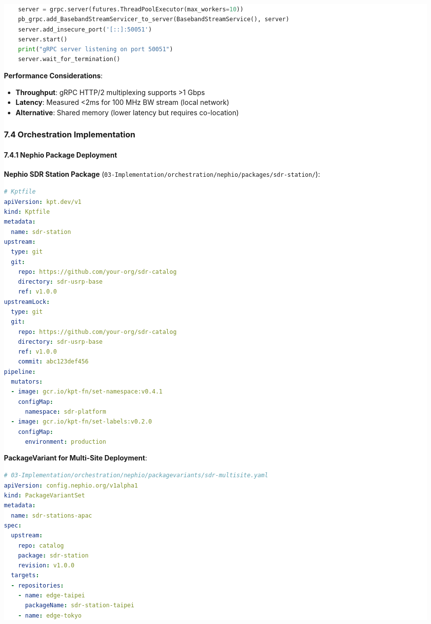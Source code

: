```python
    server = grpc.server(futures.ThreadPoolExecutor(max_workers=10))
    pb_grpc.add_BasebandStreamServicer_to_server(BasebandStreamService(), server)
    server.add_insecure_port('[::]:50051')
    server.start()
    print("gRPC server listening on port 50051")
    server.wait_for_termination()
```

**Performance Considerations**:
- **Throughput**: gRPC HTTP/2 multiplexing supports >1 Gbps
- **Latency**: Measured <2ms for 100 MHz BW stream (local network)
- **Alternative**: Shared memory (lower latency but requires co-location)

### 7.4 Orchestration Implementation

#### 7.4.1 Nephio Package Deployment

**Nephio SDR Station Package** (`03-Implementation/orchestration/nephio/packages/sdr-station/`):

```yaml
# Kptfile
apiVersion: kpt.dev/v1
kind: Kptfile
metadata:
  name: sdr-station
upstream:
  type: git
  git:
    repo: https://github.com/your-org/sdr-catalog
    directory: sdr-usrp-base
    ref: v1.0.0
upstreamLock:
  type: git
  git:
    repo: https://github.com/your-org/sdr-catalog
    directory: sdr-usrp-base
    ref: v1.0.0
    commit: abc123def456
pipeline:
  mutators:
  - image: gcr.io/kpt-fn/set-namespace:v0.4.1
    configMap:
      namespace: sdr-platform
  - image: gcr.io/kpt-fn/set-labels:v0.2.0
    configMap:
      environment: production
```

**PackageVariant for Multi-Site Deployment**:
```yaml
# 03-Implementation/orchestration/nephio/packagevariants/sdr-multisite.yaml
apiVersion: config.nephio.org/v1alpha1
kind: PackageVariantSet
metadata:
  name: sdr-stations-apac
spec:
  upstream:
    repo: catalog
    package: sdr-station
    revision: v1.0.0
  targets:
  - repositories:
    - name: edge-taipei
      packageName: sdr-station-taipei
    - name: edge-tokyo
```